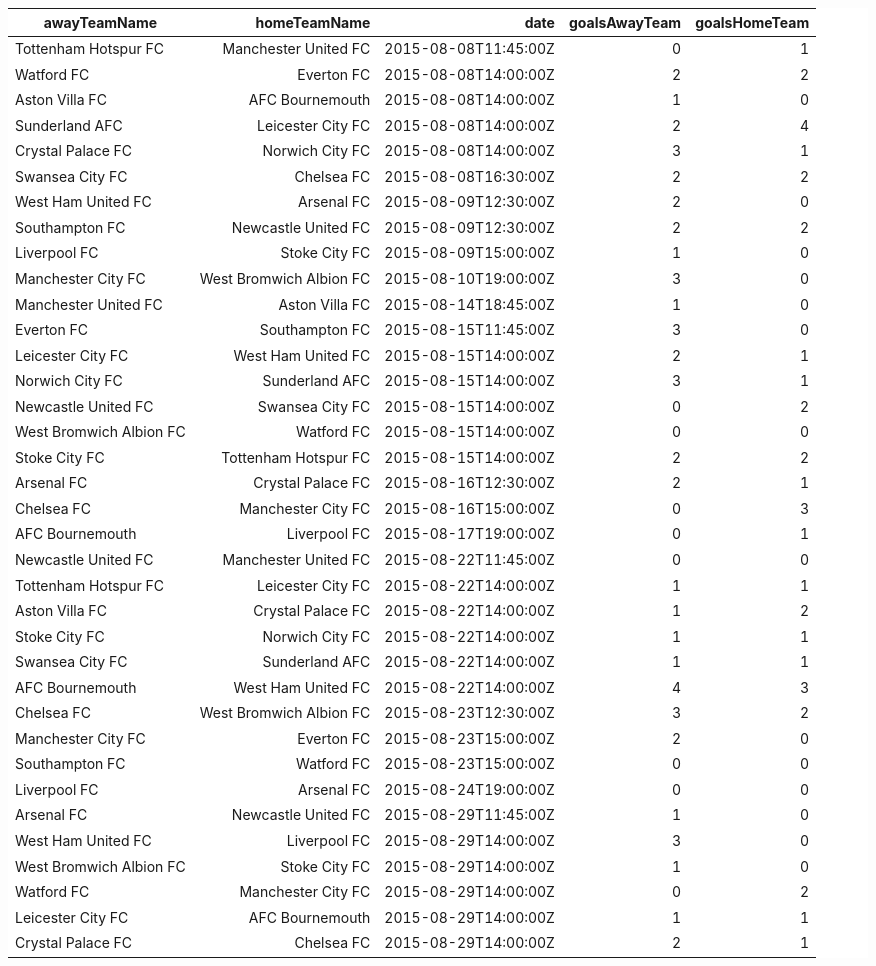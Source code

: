 | awayTeamName | homeTeamName | date | goalsAwayTeam | goalsHomeTeam |
|---|---:|---:|---:|---:|
| Tottenham Hotspur FC | Manchester United FC | 2015-08-08T11:45:00Z | 0 | 1 |
| Watford FC | Everton FC | 2015-08-08T14:00:00Z | 2 | 2 |
| Aston Villa FC | AFC Bournemouth | 2015-08-08T14:00:00Z | 1 | 0 |
| Sunderland AFC | Leicester City FC | 2015-08-08T14:00:00Z | 2 | 4 |
| Crystal Palace FC | Norwich City FC | 2015-08-08T14:00:00Z | 3 | 1 |
| Swansea City FC | Chelsea FC | 2015-08-08T16:30:00Z | 2 | 2 |
| West Ham United FC | Arsenal FC | 2015-08-09T12:30:00Z | 2 | 0 |
| Southampton FC | Newcastle United FC | 2015-08-09T12:30:00Z | 2 | 2 |
| Liverpool FC | Stoke City FC | 2015-08-09T15:00:00Z | 1 | 0 |
| Manchester City FC | West Bromwich Albion FC | 2015-08-10T19:00:00Z | 3 | 0 |
| Manchester United FC | Aston Villa FC | 2015-08-14T18:45:00Z | 1 | 0 |
| Everton FC | Southampton FC | 2015-08-15T11:45:00Z | 3 | 0 |
| Leicester City FC | West Ham United FC | 2015-08-15T14:00:00Z | 2 | 1 |
| Norwich City FC | Sunderland AFC | 2015-08-15T14:00:00Z | 3 | 1 |
| Newcastle United FC | Swansea City FC | 2015-08-15T14:00:00Z | 0 | 2 |
| West Bromwich Albion FC | Watford FC | 2015-08-15T14:00:00Z | 0 | 0 |
| Stoke City FC | Tottenham Hotspur FC | 2015-08-15T14:00:00Z | 2 | 2 |
| Arsenal FC | Crystal Palace FC | 2015-08-16T12:30:00Z | 2 | 1 |
| Chelsea FC | Manchester City FC | 2015-08-16T15:00:00Z | 0 | 3 |
| AFC Bournemouth | Liverpool FC | 2015-08-17T19:00:00Z | 0 | 1 |
| Newcastle United FC | Manchester United FC | 2015-08-22T11:45:00Z | 0 | 0 |
| Tottenham Hotspur FC | Leicester City FC | 2015-08-22T14:00:00Z | 1 | 1 |
| Aston Villa FC | Crystal Palace FC | 2015-08-22T14:00:00Z | 1 | 2 |
| Stoke City FC | Norwich City FC | 2015-08-22T14:00:00Z | 1 | 1 |
| Swansea City FC | Sunderland AFC | 2015-08-22T14:00:00Z | 1 | 1 |
| AFC Bournemouth | West Ham United FC | 2015-08-22T14:00:00Z | 4 | 3 |
| Chelsea FC | West Bromwich Albion FC | 2015-08-23T12:30:00Z | 3 | 2 |
| Manchester City FC | Everton FC | 2015-08-23T15:00:00Z | 2 | 0 |
| Southampton FC | Watford FC | 2015-08-23T15:00:00Z | 0 | 0 |
| Liverpool FC | Arsenal FC | 2015-08-24T19:00:00Z | 0 | 0 |
| Arsenal FC | Newcastle United FC | 2015-08-29T11:45:00Z | 1 | 0 |
| West Ham United FC | Liverpool FC | 2015-08-29T14:00:00Z | 3 | 0 |
| West Bromwich Albion FC | Stoke City FC | 2015-08-29T14:00:00Z | 1 | 0 |
| Watford FC | Manchester City FC | 2015-08-29T14:00:00Z | 0 | 2 |
| Leicester City FC | AFC Bournemouth | 2015-08-29T14:00:00Z | 1 | 1 |
| Crystal Palace FC | Chelsea FC | 2015-08-29T14:00:00Z | 2 | 1 |